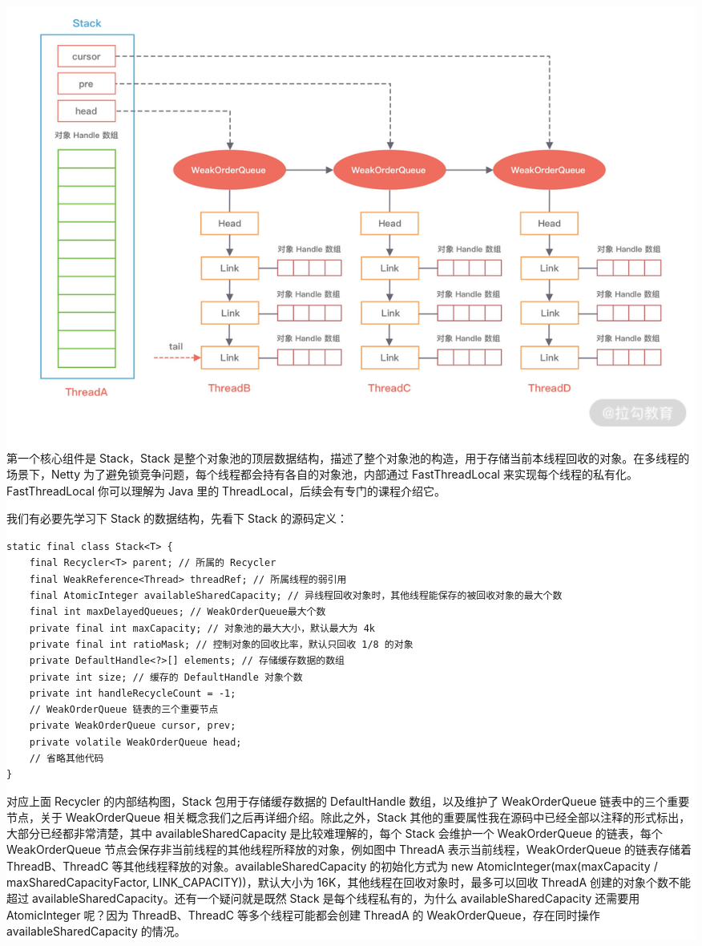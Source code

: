 ![111.png](assets/CgqCHl_OCJmABlSHAATi6fhCKaA360.png)

第一个核心组件是 Stack，Stack 是整个对象池的顶层数据结构，描述了整个对象池的构造，用于存储当前本线程回收的对象。在多线程的场景下，Netty 为了避免锁竞争问题，每个线程都会持有各自的对象池，内部通过 FastThreadLocal 来实现每个线程的私有化。FastThreadLocal 你可以理解为 Java 里的 ThreadLocal，后续会有专门的课程介绍它。

我们有必要先学习下 Stack 的数据结构，先看下 Stack 的源码定义：

```
static final class Stack<T> {
    final Recycler<T> parent; // 所属的 Recycler
    final WeakReference<Thread> threadRef; // 所属线程的弱引用
    final AtomicInteger availableSharedCapacity; // 异线程回收对象时，其他线程能保存的被回收对象的最大个数
    final int maxDelayedQueues; // WeakOrderQueue最大个数
    private final int maxCapacity; // 对象池的最大大小，默认最大为 4k
    private final int ratioMask; // 控制对象的回收比率，默认只回收 1/8 的对象
    private DefaultHandle<?>[] elements; // 存储缓存数据的数组
    private int size; // 缓存的 DefaultHandle 对象个数
    private int handleRecycleCount = -1; 
    // WeakOrderQueue 链表的三个重要节点
    private WeakOrderQueue cursor, prev;
    private volatile WeakOrderQueue head;
    // 省略其他代码
}
```

对应上面 Recycler 的内部结构图，Stack 包用于存储缓存数据的 DefaultHandle 数组，以及维护了 WeakOrderQueue 链表中的三个重要节点，关于 WeakOrderQueue 相关概念我们之后再详细介绍。除此之外，Stack 其他的重要属性我在源码中已经全部以注释的形式标出，大部分已经都非常清楚，其中 availableSharedCapacity 是比较难理解的，每个 Stack 会维护一个 WeakOrderQueue 的链表，每个 WeakOrderQueue 节点会保存非当前线程的其他线程所释放的对象，例如图中 ThreadA 表示当前线程，WeakOrderQueue 的链表存储着 ThreadB、ThreadC 等其他线程释放的对象。availableSharedCapacity 的初始化方式为 new AtomicInteger(max(maxCapacity / maxSharedCapacityFactor, LINK_CAPACITY))，默认大小为 16K，其他线程在回收对象时，最多可以回收 ThreadA 创建的对象个数不能超过 availableSharedCapacity。还有一个疑问就是既然 Stack 是每个线程私有的，为什么 availableSharedCapacity 还需要用 AtomicInteger 呢？因为 ThreadB、ThreadC 等多个线程可能都会创建 ThreadA 的 WeakOrderQueue，存在同时操作 availableSharedCapacity 的情况。

